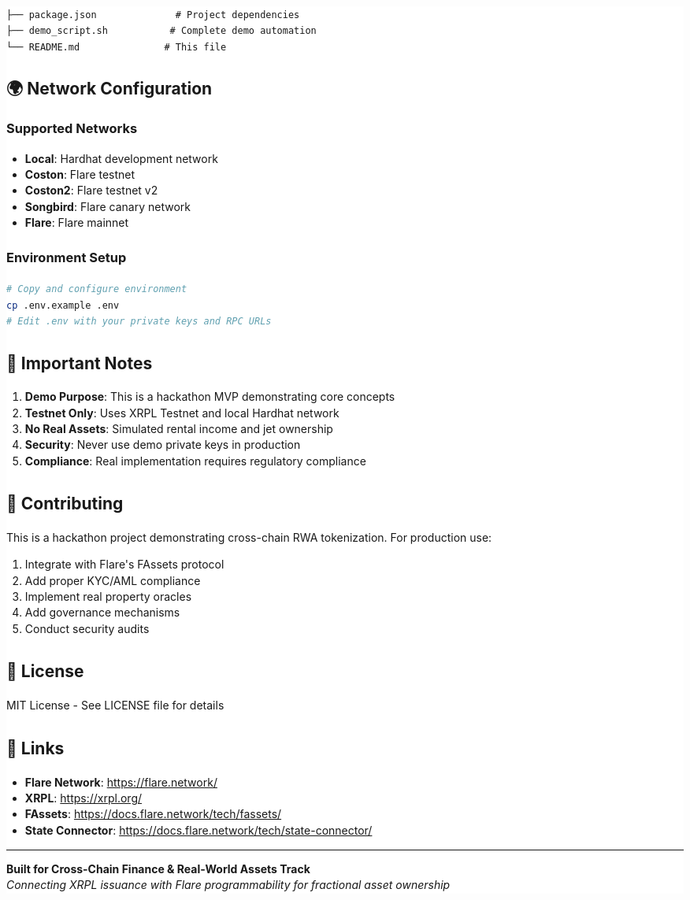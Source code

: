 ```
├── package.json              # Project dependencies
├── demo_script.sh           # Complete demo automation
└── README.md               # This file
```

## 🌍 Network Configuration

### Supported Networks
- **Local**: Hardhat development network
- **Coston**: Flare testnet
- **Coston2**: Flare testnet v2  
- **Songbird**: Flare canary network
- **Flare**: Flare mainnet

### Environment Setup
```bash
# Copy and configure environment
cp .env.example .env
# Edit .env with your private keys and RPC URLs
```

## 🚨 Important Notes

1. **Demo Purpose**: This is a hackathon MVP demonstrating core concepts
2. **Testnet Only**: Uses XRPL Testnet and local Hardhat network
3. **No Real Assets**: Simulated rental income and jet ownership
4. **Security**: Never use demo private keys in production
5. **Compliance**: Real implementation requires regulatory compliance

## 🤝 Contributing

This is a hackathon project demonstrating cross-chain RWA tokenization. For production use:

1. Integrate with Flare's FAssets protocol
2. Add proper KYC/AML compliance
3. Implement real property oracles
4. Add governance mechanisms
5. Conduct security audits

## 📄 License

MIT License - See LICENSE file for details

## 🔗 Links

- **Flare Network**: https://flare.network/
- **XRPL**: https://xrpl.org/
- **FAssets**: https://docs.flare.network/tech/fassets/
- **State Connector**: https://docs.flare.network/tech/state-connector/

---

**Built for Cross-Chain Finance & Real-World Assets Track**  
*Connecting XRPL issuance with Flare programmability for fractional asset ownership*
